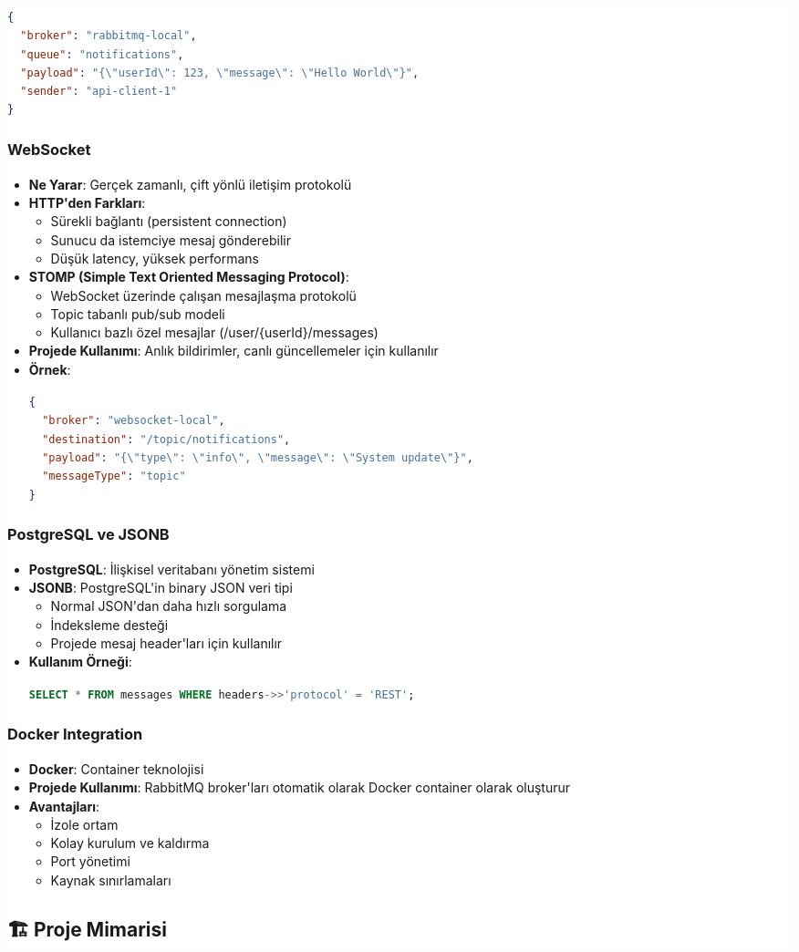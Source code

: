   ```json
  {
    "broker": "rabbitmq-local",
    "queue": "notifications",
    "payload": "{\"userId\": 123, \"message\": \"Hello World\"}",
    "sender": "api-client-1"
  }
  ```

### WebSocket
- **Ne Yarar**: Gerçek zamanlı, çift yönlü iletişim protokolü
- **HTTP'den Farkları**:
  - Sürekli bağlantı (persistent connection)
  - Sunucu da istemciye mesaj gönderebilir
  - Düşük latency, yüksek performans
- **STOMP (Simple Text Oriented Messaging Protocol)**:
  - WebSocket üzerinde çalışan mesajlaşma protokolü
  - Topic tabanlı pub/sub modeli
  - Kullanıcı bazlı özel mesajlar (/user/{userId}/messages)
- **Projede Kullanımı**: Anlık bildirimler, canlı güncellemeler için kullanılır
- **Örnek**:
  ```json
  {
    "broker": "websocket-local",
    "destination": "/topic/notifications",
    "payload": "{\"type\": \"info\", \"message\": \"System update\"}",
    "messageType": "topic"
  }
  ```

### PostgreSQL ve JSONB
- **PostgreSQL**: İlişkisel veritabanı yönetim sistemi
- **JSONB**: PostgreSQL'in binary JSON veri tipi
  - Normal JSON'dan daha hızlı sorgulama
  - İndeksleme desteği
  - Projede mesaj header'ları için kullanılır
- **Kullanım Örneği**: 
  ```sql
  SELECT * FROM messages WHERE headers->>'protocol' = 'REST';
  ```

### Docker Integration
- **Docker**: Container teknolojisi
- **Projede Kullanımı**: RabbitMQ broker'ları otomatik olarak Docker container olarak oluşturur
- **Avantajları**:
  - İzole ortam
  - Kolay kurulum ve kaldırma
  - Port yönetimi
  - Kaynak sınırlamaları

## 🏗️ Proje Mimarisi
